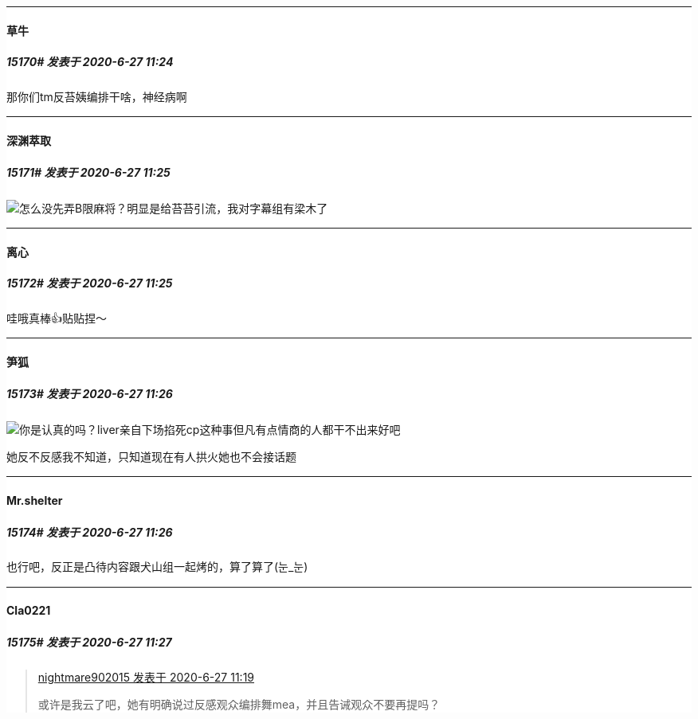 
-----

####  草牛  
##### 15170#       发表于 2020-6-27 11:24


那你们tm反苔姨编排干啥，神经病啊


-----

####  深渊萃取  
##### 15171#       发表于 2020-6-27 11:25


<img src="https://static.saraba1st.com/image/smiley/face2017/009.gif" referrerpolicy="no-referrer">怎么没先弄B限麻将？明显是给苔苔引流，我对字幕组有梁木了


-----

####  离心  
##### 15172#       发表于 2020-6-27 11:25


哇哦真棒👍贴贴捏～


-----

####  笋狐  
##### 15173#       发表于 2020-6-27 11:26


<img src="https://static.saraba1st.com/image/smiley/face2017/067.png" referrerpolicy="no-referrer">你是认真的吗？liver亲自下场掐死cp这种事但凡有点情商的人都干不出来好吧


她反不反感我不知道，只知道现在有人拱火她也不会接话题


-----

####  Mr.shelter  
##### 15174#       发表于 2020-6-27 11:26


也行吧，反正是凸待内容跟犬山组一起烤的，算了算了(눈_눈)


-----

####  Cla0221  
##### 15175#       发表于 2020-6-27 11:27


<blockquote><a href="httphttps://bbs.saraba1st.com/2b/forum.php?mod=redirect&amp;goto=findpost&amp;pid=47969272&amp;ptid=1929631" target="_blank">nightmare902015 发表于 2020-6-27 11:19</a>

或许是我云了吧，她有明确说过反感观众编排舞mea，并且告诫观众不要再提吗？
